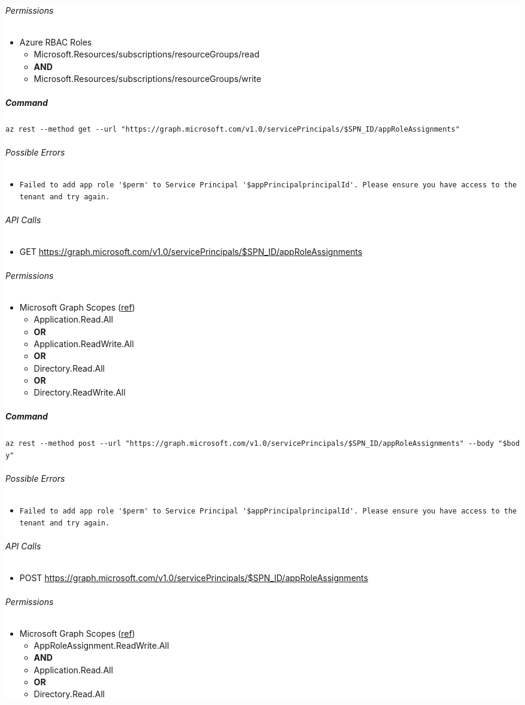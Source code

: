 ###### Permissions

- Azure RBAC Roles
  - Microsoft.Resources/subscriptions/resourceGroups/read
  - **AND**
  - Microsoft.Resources/subscriptions/resourceGroups/write

##### Command

`az rest --method get --url "https://graph.microsoft.com/v1.0/servicePrincipals/$SPN_ID/appRoleAssignments"`

###### Possible Errors

- `Failed to add app role '$perm' to Service Principal '$appPrincipalprincipalId'. Please ensure you have access to the tenant and try again.`

###### API Calls

- GET https://graph.microsoft.com/v1.0/servicePrincipals/$SPN_ID/appRoleAssignments

###### Permissions

- Microsoft Graph Scopes ([ref](https://learn.microsoft.com/en-us/graph/api/serviceprincipal-list-approleassignments#permissions))
  - Application.Read.All
  - **OR**
  - Application.ReadWrite.All
  - **OR**
  - Directory.Read.All
  - **OR**
  - Directory.ReadWrite.All

##### Command

`az rest --method post --url "https://graph.microsoft.com/v1.0/servicePrincipals/$SPN_ID/appRoleAssignments" --body "$body"`

###### Possible Errors

- `Failed to add app role '$perm' to Service Principal '$appPrincipalprincipalId'. Please ensure you have access to the tenant and try again.`

###### API Calls

- POST https://graph.microsoft.com/v1.0/servicePrincipals/$SPN_ID/appRoleAssignments

###### Permissions

- Microsoft Graph Scopes ([ref](https://learn.microsoft.com/en-us/graph/api/serviceprincipal-post-approleassignments#permissions))
  - AppRoleAssignment.ReadWrite.All
  - **AND**
  - Application.Read.All
  - **OR**
  - Directory.Read.All

